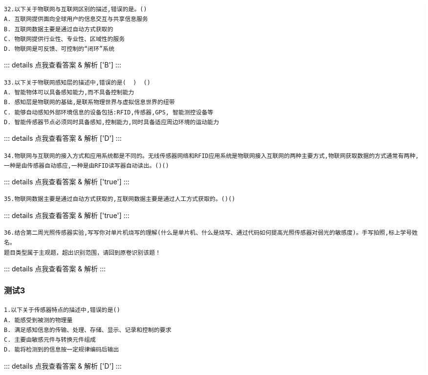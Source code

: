 ```html
32.以下关于物联网与互联网区别的描述,错误的是。()
A. 互联网提供面向全球用户的信息交互与共享信息服务
B. 互联网数据主要是通过自动方式获取的
C. 物联网提供行业性、专业性、区域性的服务
D. 物联网是可反馈、可控制的“闭环”系统
```
::: details 点我查看答案 & 解析
['B']
:::

```html
33.以下关于物联网感知层的描述中,错误的是(  )  ()
A. 智能物体可以具备感知能力,而不具备控制能力
B. 感知层是物联网的基础,是联系物理世界与虚拟信息世界的纽带
C. 能够自动感知外部环境信息的设备包括:RFID,传感器,GPS, 智能测控设备等
D. 智能传感器节点必须同时具备感知,控制能力,同时具备适应周边环境的运动能力
```
::: details 点我查看答案 & 解析
['D']
:::

```html
34.物联网与互联网的接入方式和应用系统都是不同的。无线传感器网络和RFID应用系统是物联网接入互联网的两种主要方式,物联网获取数据的方式通常有两种,一种是由传感器自动感应,一种是由RFID读写器自动读出。()()
```
::: details 点我查看答案 & 解析
['true']
:::

```html
35.物联网数据主要是通过自动方式获取的,互联网数据主要是通过人工方式获取的。()()
```
::: details 点我查看答案 & 解析
['true']
:::

```html
36.结合第二周光照传感器实验,写写你对单片机烧写的理解(什么是单片机、什么是烧写、通过代码如何提高光照传感器对弱光的敏感度)。手写拍照,标上学号姓名。
题目类型属于主观题，超出识别范围，请回到原卷识别该题！
```
::: details 点我查看答案 & 解析
:::

### 测试3
```html
1.以下关于传感器特点的描述中,错误的是()
A. 能感受到被测的物理量
B. 满足感知信息的传输、处理、存储、显示、记录和控制的要求
C. 主要由敏感元件与转换元件组成
D. 能将检测到的信息按一定规律编码后输出
```
::: details 点我查看答案 & 解析
['D']
:::
